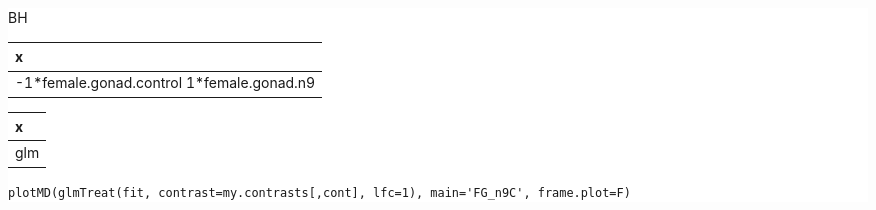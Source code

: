 BH
</td>
</tr>
</tbody>
</table>
</td>
<td>
<table>
<thead>
<tr>
<th style="text-align:left;">
x
</th>
</tr>
</thead>
<tbody>
<tr>
<td style="text-align:left;">
-1*female.gonad.control 1*female.gonad.n9
</td>
</tr>
</tbody>
</table>
</td>
<td>
<table>
<thead>
<tr>
<th style="text-align:left;">
x
</th>
</tr>
</thead>
<tbody>
<tr>
<td style="text-align:left;">
glm
</td>
</tr>
</tbody>
</table>
</td>
</tr>
</tbody>
</table>

    plotMD(glmTreat(fit, contrast=my.contrasts[,cont], lfc=1), main='FG_n9C', frame.plot=F)
